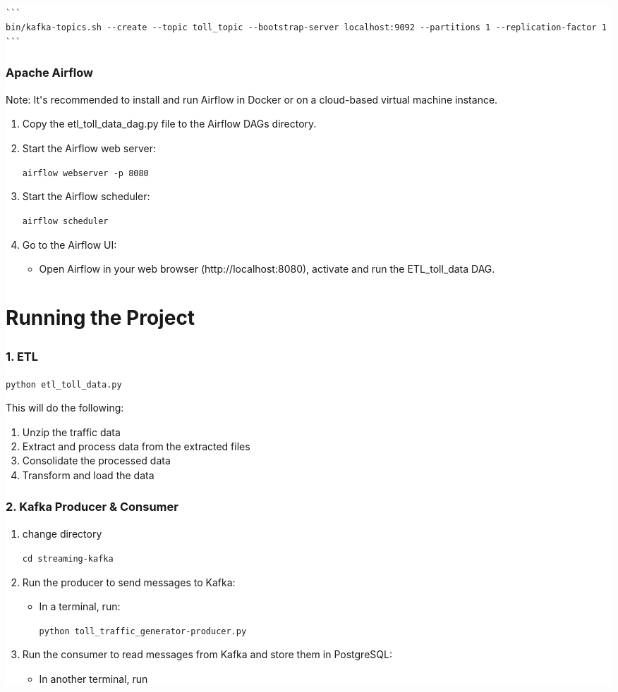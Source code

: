     ```
    bin/kafka-topics.sh --create --topic toll_topic --bootstrap-server localhost:9092 --partitions 1 --replication-factor 1
    ```

### Apache Airflow

Note: It's recommended to install and run Airflow in Docker or on a cloud-based virtual machine instance.

1. Copy the etl_toll_data_dag.py file to the Airflow DAGs directory.
2. Start the Airflow web server:

    ```
    airflow webserver -p 8080
    ```
3. Start the Airflow scheduler:
    ```
    airflow scheduler
    ```
4. Go to the Airflow UI:
    - Open Airflow in your web browser (http://localhost:8080), activate and run the ETL_toll_data DAG.

# Running the Project

### 1. ETL

```
python etl_toll_data.py
```
This will do the following:
1. Unzip the traffic data
2. Extract and process data from the extracted files
3. Consolidate the processed data
4. Transform and load the data


### 2. Kafka Producer & Consumer
1. change directory

    ```
    cd streaming-kafka
    ```

2. Run the producer to send messages to Kafka:

    - In a terminal, run:

        ```
        python toll_traffic_generator-producer.py
        ```
3. Run the consumer to read messages from Kafka and store them in PostgreSQL:

    - In another terminal, run
